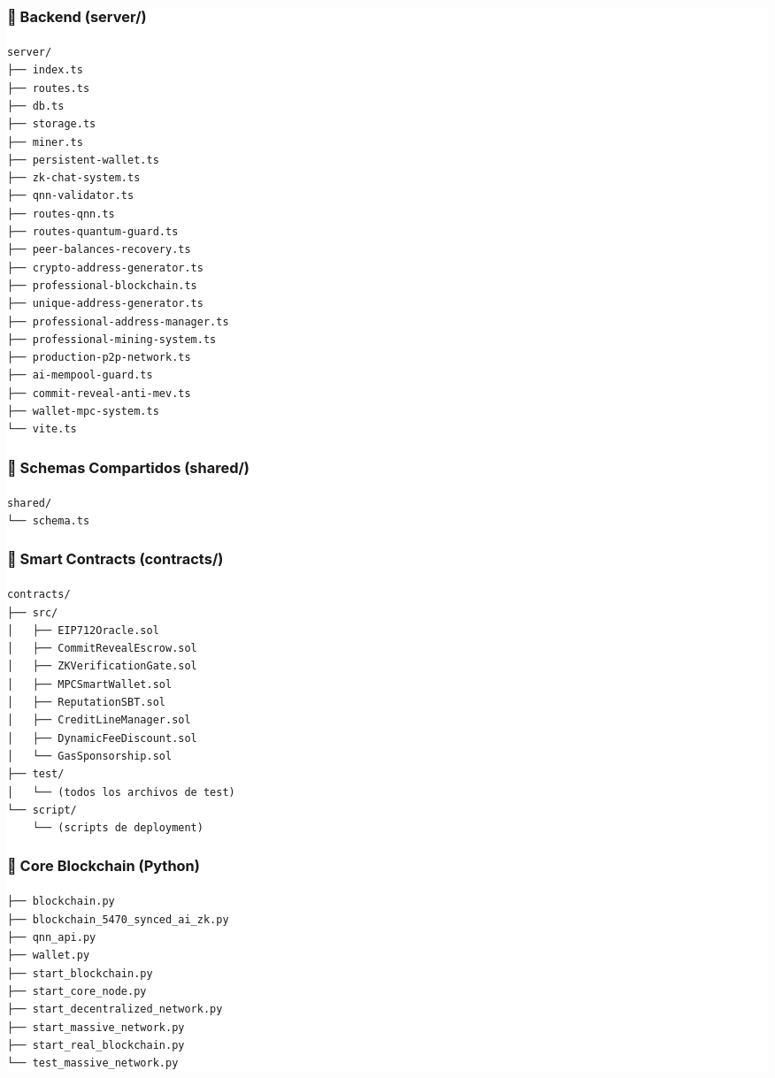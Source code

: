 ### 📂 Backend (server/)
```
server/
├── index.ts
├── routes.ts
├── db.ts
├── storage.ts
├── miner.ts
├── persistent-wallet.ts
├── zk-chat-system.ts
├── qnn-validator.ts
├── routes-qnn.ts
├── routes-quantum-guard.ts
├── peer-balances-recovery.ts
├── crypto-address-generator.ts
├── professional-blockchain.ts
├── unique-address-generator.ts
├── professional-address-manager.ts
├── professional-mining-system.ts
├── production-p2p-network.ts
├── ai-mempool-guard.ts
├── commit-reveal-anti-mev.ts
├── wallet-mpc-system.ts
└── vite.ts
```

### 📂 Schemas Compartidos (shared/)
```
shared/
└── schema.ts
```

### 📂 Smart Contracts (contracts/)
```
contracts/
├── src/
│   ├── EIP712Oracle.sol
│   ├── CommitRevealEscrow.sol
│   ├── ZKVerificationGate.sol
│   ├── MPCSmartWallet.sol
│   ├── ReputationSBT.sol
│   ├── CreditLineManager.sol
│   ├── DynamicFeeDiscount.sol
│   └── GasSponsorship.sol
├── test/
│   └── (todos los archivos de test)
└── script/
    └── (scripts de deployment)
```

### 📂 Core Blockchain (Python)
```
├── blockchain.py
├── blockchain_5470_synced_ai_zk.py
├── qnn_api.py
├── wallet.py
├── start_blockchain.py
├── start_core_node.py
├── start_decentralized_network.py
├── start_massive_network.py
├── start_real_blockchain.py
└── test_massive_network.py
```
